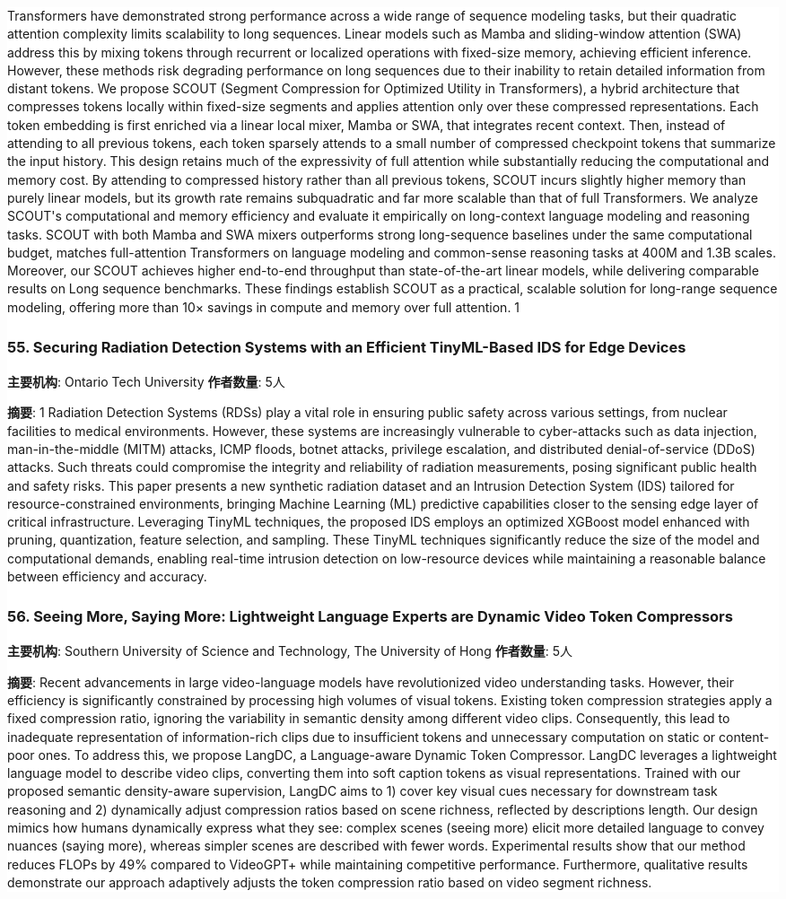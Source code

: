 Transformers have demonstrated strong performance across a wide range of sequence modeling tasks, but their quadratic attention complexity limits scalability to long sequences. Linear models such as Mamba and sliding-window attention (SWA) address this by mixing tokens through recurrent or localized operations with fixed-size memory, achieving efficient inference. However, these methods risk degrading performance on long sequences due to their inability to retain detailed information from distant tokens. We propose SCOUT (Segment Compression for Optimized Utility in Transformers), a hybrid architecture that compresses tokens locally within fixed-size segments and applies attention only over these compressed representations. Each token embedding is first enriched via a linear local mixer, Mamba or SWA, that integrates recent context. Then, instead of attending to all previous tokens, each token sparsely attends to a small number of compressed checkpoint tokens that summarize the input history. This design retains much of the expressivity of full attention while substantially reducing the computational and memory cost. By attending to compressed history rather than all previous tokens, SCOUT incurs slightly higher memory than purely linear models, but its growth rate remains subquadratic and far more scalable than that of full Transformers. We analyze SCOUT's computational and memory efficiency and evaluate it empirically on long-context language modeling and reasoning tasks. SCOUT with both Mamba and SWA mixers outperforms strong long-sequence baselines under the same computational budget, matches full-attention Transformers on language modeling and common-sense reasoning tasks at 400M and 1.3B scales. Moreover, our SCOUT achieves higher end-to-end throughput than state-of-the-art linear models, while delivering comparable results on Long sequence benchmarks. These findings establish SCOUT as a practical, scalable solution for long-range sequence modeling, offering more than 10× savings in compute and memory over full attention. 1

### 55. Securing Radiation Detection Systems with an Efficient TinyML-Based IDS for Edge Devices

**主要机构**: Ontario Tech University
**作者数量**: 5人

**摘要**:
1 Radiation Detection Systems (RDSs) play a vital role in ensuring public safety across various settings, from nuclear facilities to medical environments. However, these systems are increasingly vulnerable to cyber-attacks such as data injection, man-in-the-middle (MITM) attacks, ICMP floods, botnet attacks, privilege escalation, and distributed denial-of-service (DDoS) attacks. Such threats could compromise the integrity and reliability of radiation measurements, posing significant public health and safety risks. This paper presents a new synthetic radiation dataset and an Intrusion Detection System (IDS) tailored for resource-constrained environments, bringing Machine Learning (ML) predictive capabilities closer to the sensing edge layer of critical infrastructure. Leveraging TinyML techniques, the proposed IDS employs an optimized XGBoost model enhanced with pruning, quantization, feature selection, and sampling. These TinyML techniques significantly reduce the size of the model and computational demands, enabling real-time intrusion detection on low-resource devices while maintaining a reasonable balance between efficiency and accuracy.

### 56. Seeing More, Saying More: Lightweight Language Experts are Dynamic Video Token Compressors

**主要机构**: Southern University of Science and Technology, The University of Hong
**作者数量**: 5人

**摘要**:
Recent advancements in large video-language models have revolutionized video understanding tasks. However, their efficiency is significantly constrained by processing high volumes of visual tokens. Existing token compression strategies apply a fixed compression ratio, ignoring the variability in semantic density among different video clips. Consequently, this lead to inadequate representation of information-rich clips due to insufficient tokens and unnecessary computation on static or content-poor ones. To address this, we propose LangDC, a Language-aware Dynamic Token Compressor. LangDC leverages a lightweight language model to describe video clips, converting them into soft caption tokens as visual representations. Trained with our proposed semantic density-aware supervision, LangDC aims to 1) cover key visual cues necessary for downstream task reasoning and 2) dynamically adjust compression ratios based on scene richness, reflected by descriptions length. Our design mimics how humans dynamically express what they see: complex scenes (seeing more) elicit more detailed language to convey nuances (saying more), whereas simpler scenes are described with fewer words. Experimental results show that our method reduces FLOPs by 49% compared to VideoGPT+ while maintaining competitive performance. Furthermore, qualitative results demonstrate our approach adaptively adjusts the token compression ratio based on video segment richness.
